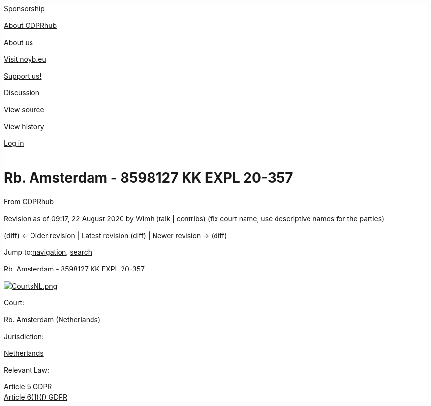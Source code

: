 [Sponsorship](/index.php?title=GDPRhub_Sponsorship)

[About GDPRhub](#)

[About us](/index.php?title=About_GDPRhub)

[Visit noyb.eu](https://www.noyb.eu)

[Support us!](https://www.noyb.eu/support)

[](# "Page tools")

[Discussion](/index.php?title=Talk:Rb._Amsterdam_-_8598127_KK_EXPL_20-357&action=edit&redlink=1 "Discussion about the content page (page does not exist) [t]")

[View source](/index.php?title=Rb._Amsterdam_-_8598127_KK_EXPL_20-357&action=edit "This page is protected.
You can view its source [e]")

[View history](/index.php?title=Rb._Amsterdam_-_8598127_KK_EXPL_20-357&action=history "Past revisions of this page [h]")

[](# "You are not logged in.")

[Log in](/index.php?title=Special:UserLogin&returnto=Rb.+Amsterdam+-+8598127+KK+EXPL+20-357&returntoquery=oldid%3D11183 "You are encouraged to log in; however, it is not mandatory [o]")

# Rb. Amsterdam - 8598127 KK EXPL 20-357

From GDPRhub

Revision as of 09:17, 22 August 2020 by [Wimh](/index.php?title=User:Wimh&action=edit&redlink=1 "User:Wimh (page does not exist)") ([talk](/index.php?title=User_talk:Wimh "User talk:Wimh") | [contribs](/index.php?title=Special:Contributions/Wimh "Special:Contributions/Wimh")) (fix court name, use descriptive names for the parties)

([diff](/index.php?title=Rb._Amsterdam_-_8598127_KK_EXPL_20-357&diff=prev&oldid=11183 "Rb. Amsterdam - 8598127 KK EXPL 20-357")) [← Older revision](/index.php?title=Rb._Amsterdam_-_8598127_KK_EXPL_20-357&direction=prev&oldid=11183 "Rb. Amsterdam - 8598127 KK EXPL 20-357") | Latest revision (diff) | Newer revision → (diff)

Jump to:[navigation](#mw-navigation), [search](#p-search)

Rb. Amsterdam - 8598127 KK EXPL 20-357

[![CourtsNL.png](/images/thumb/7/73/CourtsNL.png/250px-CourtsNL.png)](/index.php?title=File:CourtsNL.png)

Court:

[Rb. Amsterdam (Netherlands)](/index.php?title=Category:Rb._Amsterdam_\(Netherlands\) "Category:Rb. Amsterdam (Netherlands)")

Jurisdiction:

[Netherlands](/index.php?title=Category:Netherlands "Category:Netherlands")

Relevant Law:

[Article 5 GDPR](/index.php?title=Article_5_GDPR "Article 5 GDPR")  
[Article 6(1)(f) GDPR](/index.php?title=Article_6_GDPR#1f "Article 6 GDPR")
